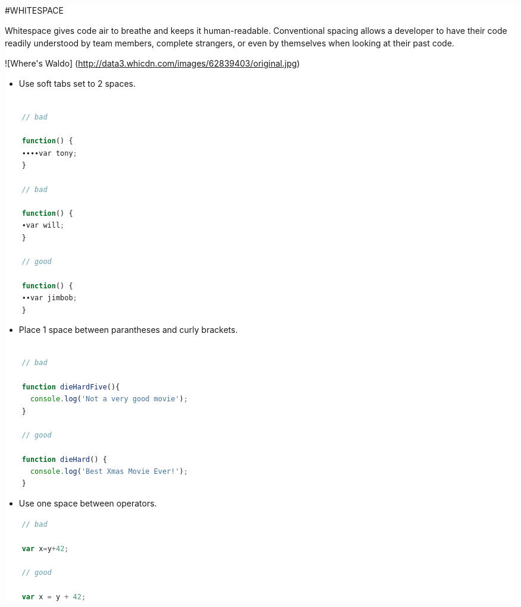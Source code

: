 
#WHITESPACE

Whitespace gives code air to breathe and keeps it human-readable.  Conventional spacing allows a developer to have their code readily understood by team members, complete strangers, or even by themselves when looking at their past code.

![Where's Waldo]
(http://data3.whicdn.com/images/62839403/original.jpg)

* Use soft tabs set to 2 spaces.

```javascript

    // bad

    function() {
    ∙∙∙∙var tony;
    }

    // bad

    function() {
    ∙var will;
    }

    // good

    function() {
    ∙∙var jimbob;
    }

```

* Place 1 space between parantheses and curly brackets.

```javascript

    // bad

    function dieHardFive(){
      console.log('Not a very good movie');
    }

    // good

    function dieHard() {
      console.log('Best Xmas Movie Ever!');
    }
```

* Use one space between operators.

```javascript
    // bad

    var x=y+42;

    // good

    var x = y + 42;
```
